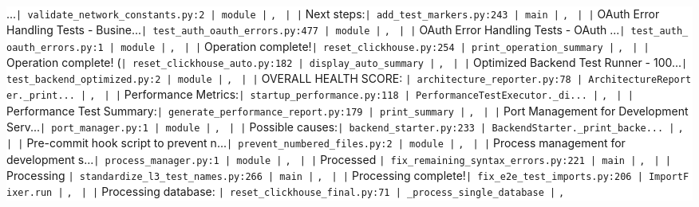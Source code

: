 ...` | validate_network_constants.py:2 | module | `	`, `
` |
| `
Next steps:` | add_test_markers.py:243 | main | `	`, `
` |
| `
OAuth Error Handling Tests \- Busine...` | test_auth_oauth_errors.py:477 | module | `	`, `
` |
| `
OAuth Error Handling Tests \- OAuth ...` | test_auth_oauth_errors.py:1 | module | `	`, `
` |
| `
Operation complete\!` | reset_clickhouse.py:254 | print_operation_summary | `	`, `
` |
| `
Operation complete\! \(` | reset_clickhouse_auto.py:182 | display_auto_summary | `	`, `
` |
| `
Optimized Backend Test Runner \- 100...` | test_backend_optimized.py:2 | module | `	`, `
` |
| `
OVERALL HEALTH SCORE: ` | architecture_reporter.py:78 | ArchitectureReporter._print... | `	`, `
` |
| `
Performance Metrics:` | startup_performance.py:118 | PerformanceTestExecutor._di... | `	`, `
` |
| `
Performance Test Summary:` | generate_performance_report.py:179 | print_summary | `	`, `
` |
| `
Port Management for Development Serv...` | port_manager.py:1 | module | `	`, `
` |
| `
Possible causes:` | backend_starter.py:233 | BackendStarter._print_backe... | `	`, `
` |
| `
Pre\-commit hook script to prevent n...` | prevent_numbered_files.py:2 | module | `	`, `
` |
| `
Process management for development s...` | process_manager.py:1 | module | `	`, `
` |
| `
Processed ` | fix_remaining_syntax_errors.py:221 | main | `	`, `
` |
| `
Processing ` | standardize_l3_test_names.py:266 | main | `	`, `
` |
| `
Processing complete\!` | fix_e2e_test_imports.py:206 | ImportFixer.run | `	`, `
` |
| `
Processing database: ` | reset_clickhouse_final.py:71 | _process_single_database | `	`, `